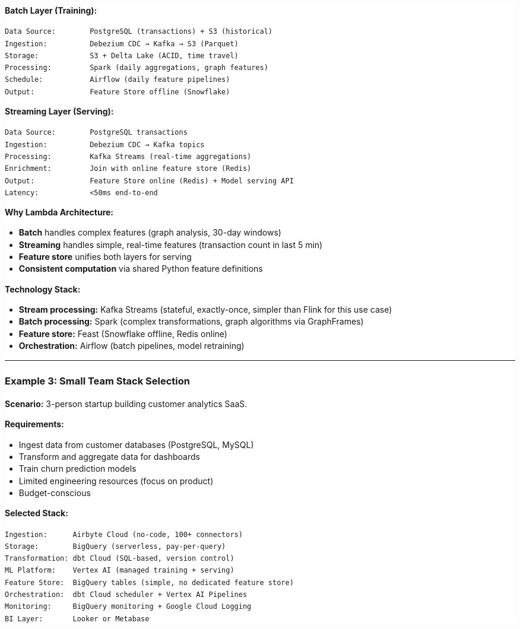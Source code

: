 **Batch Layer (Training):**
```
Data Source:        PostgreSQL (transactions) + S3 (historical)
Ingestion:          Debezium CDC → Kafka → S3 (Parquet)
Storage:            S3 + Delta Lake (ACID, time travel)
Processing:         Spark (daily aggregations, graph features)
Schedule:           Airflow (daily feature pipelines)
Output:             Feature Store offline (Snowflake)
```

**Streaming Layer (Serving):**
```
Data Source:        PostgreSQL transactions
Ingestion:          Debezium CDC → Kafka topics
Processing:         Kafka Streams (real-time aggregations)
Enrichment:         Join with online feature store (Redis)
Output:             Feature Store online (Redis) + Model serving API
Latency:            <50ms end-to-end
```

**Why Lambda Architecture:**
- **Batch** handles complex features (graph analysis, 30-day windows)
- **Streaming** handles simple, real-time features (transaction count in last 5 min)
- **Feature store** unifies both layers for serving
- **Consistent computation** via shared Python feature definitions

**Technology Stack:**
- **Stream processing:** Kafka Streams (stateful, exactly-once, simpler than Flink for this use case)
- **Batch processing:** Spark (complex transformations, graph algorithms via GraphFrames)
- **Feature store:** Feast (Snowflake offline, Redis online)
- **Orchestration:** Airflow (batch pipelines, model retraining)

---

### Example 3: Small Team Stack Selection

**Scenario:** 3-person startup building customer analytics SaaS.

**Requirements:**
- Ingest data from customer databases (PostgreSQL, MySQL)
- Transform and aggregate data for dashboards
- Train churn prediction models
- Limited engineering resources (focus on product)
- Budget-conscious

**Selected Stack:**

```
Ingestion:      Airbyte Cloud (no-code, 100+ connectors)
Storage:        BigQuery (serverless, pay-per-query)
Transformation: dbt Cloud (SQL-based, version control)
ML Platform:    Vertex AI (managed training + serving)
Feature Store:  BigQuery tables (simple, no dedicated feature store)
Orchestration:  dbt Cloud scheduler + Vertex AI Pipelines
Monitoring:     BigQuery monitoring + Google Cloud Logging
BI Layer:       Looker or Metabase
```
